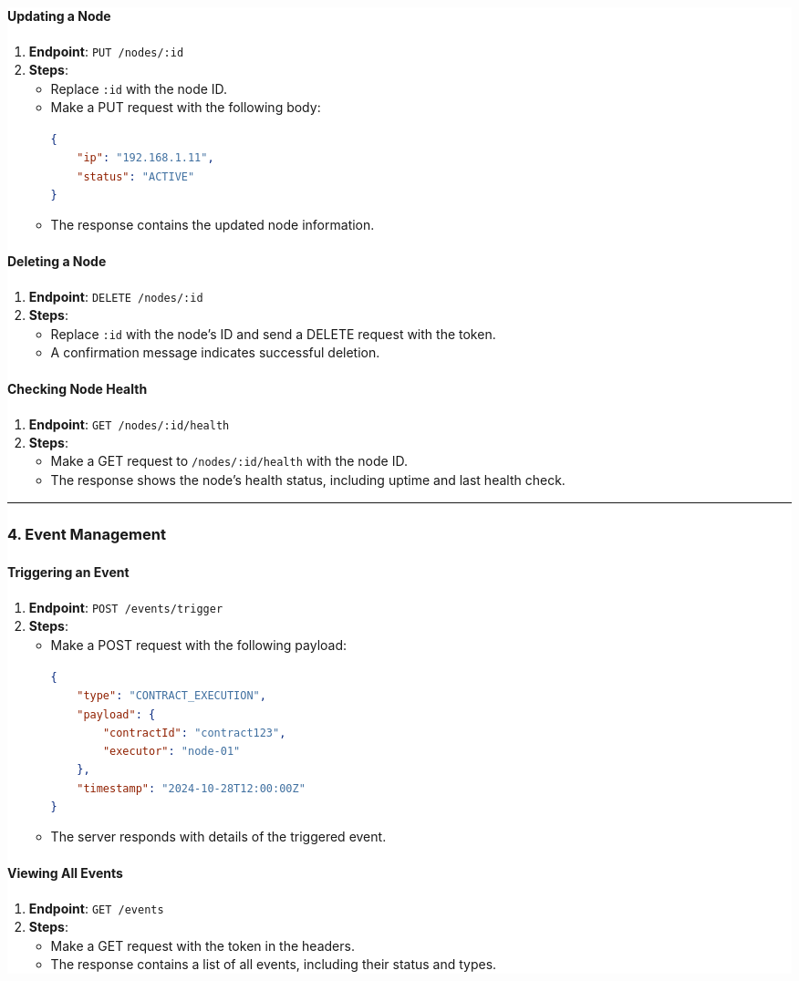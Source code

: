 #### Updating a Node

1. **Endpoint**: `PUT /nodes/:id`
2. **Steps**:
   - Replace `:id` with the node ID.
   - Make a PUT request with the following body:
     ```json
     {
         "ip": "192.168.1.11",
         "status": "ACTIVE"
     }
     ```
   - The response contains the updated node information.

#### Deleting a Node

1. **Endpoint**: `DELETE /nodes/:id`
2. **Steps**:
   - Replace `:id` with the node’s ID and send a DELETE request with the token.
   - A confirmation message indicates successful deletion.

#### Checking Node Health

1. **Endpoint**: `GET /nodes/:id/health`
2. **Steps**:
   - Make a GET request to `/nodes/:id/health` with the node ID.
   - The response shows the node’s health status, including uptime and last health check.

---

### **4. Event Management**

#### Triggering an Event

1. **Endpoint**: `POST /events/trigger`
2. **Steps**:
   - Make a POST request with the following payload:
     ```json
     {
         "type": "CONTRACT_EXECUTION",
         "payload": {
             "contractId": "contract123",
             "executor": "node-01"
         },
         "timestamp": "2024-10-28T12:00:00Z"
     }
     ```
   - The server responds with details of the triggered event.

#### Viewing All Events

1. **Endpoint**: `GET /events`
2. **Steps**:
   - Make a GET request with the token in the headers.
   - The response contains a list of all events, including their status and types.
